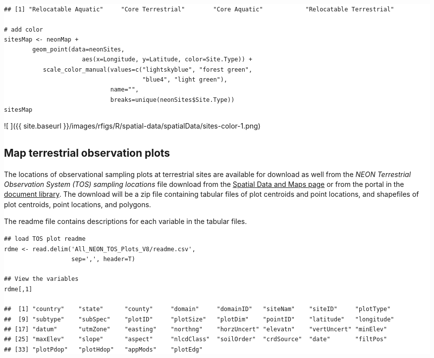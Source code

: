     ## [1] "Relocatable Aquatic"     "Core Terrestrial"        "Core Aquatic"            "Relocatable Terrestrial"

    # add color
    sitesMap <- neonMap + 
            geom_point(data=neonSites, 
                          aes(x=Longitude, y=Latitude, color=Site.Type)) + 
               scale_color_manual(values=c("lightskyblue", "forest green", 
                                           "blue4", "light green"),
                                  name="",
                                  breaks=unique(neonSites$Site.Type))
    sitesMap

![ ]({{ site.baseurl }}/images/rfigs/R/spatial-data/spatialData/sites-color-1.png)


## Map terrestrial observation plots

The locations of observational sampling plots at terrestrial sites
are available for download as well from the *NEON Terrestrial Observation System (TOS) sampling locations* file download from the 
<a href="https://www.neonscience.org/data/spatial-data-maps" target="_blank">Spatial Data and Maps page</a> or from the portal in the 
<a href="http://data.neonscience.org/documents" target="_blank">document library</a>. 
The download will be a zip file containing tabular files of plot centroids and 
point locations, and shapefiles of plot centroids, point locations, and polygons.

The readme file contains descriptions for each variable in the tabular files. 


    ## load TOS plot readme
    rdme <- read.delim('All_NEON_TOS_Plots_V8/readme.csv',
                       sep=',', header=T)
    
    ## View the variables
    rdme[,1]

    ##  [1] "country"    "state"      "county"     "domain"     "domainID"   "siteNam"    "siteID"     "plotType"  
    ##  [9] "subtype"    "subSpec"    "plotID"     "plotSize"   "plotDim"    "pointID"    "latitude"   "longitude" 
    ## [17] "datum"      "utmZone"    "easting"    "northng"    "horzUncert" "elevatn"    "vertUncert" "minElev"   
    ## [25] "maxElev"    "slope"      "aspect"     "nlcdClass"  "soilOrder"  "crdSource"  "date"       "filtPos"   
    ## [33] "plotPdop"   "plotHdop"   "appMods"    "plotEdg"
